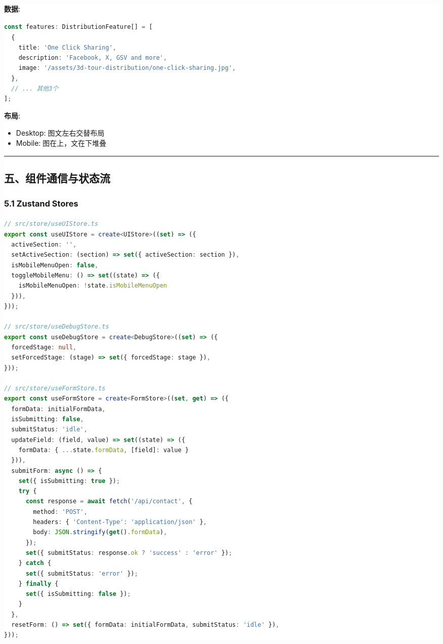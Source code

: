 **数据**:
```typescript
const features: DistributionFeature[] = [
  {
    title: 'One Click Sharing',
    description: 'Facebook, X, GSV and more',
    image: '/assets/3d-tour-distribution/one-click-sharing.jpg',
  },
  // ... 其他3个
];
```

**布局**:
- Desktop: 图文左右交替布局
- Mobile: 图在上，文在下堆叠

---

## 五、组件通信与状态流

### 5.1 Zustand Stores

```typescript
// src/store/useUIStore.ts
export const useUIStore = create<UIStore>((set) => ({
  activeSection: '',
  setActiveSection: (section) => set({ activeSection: section }),
  isMobileMenuOpen: false,
  toggleMobileMenu: () => set((state) => ({ 
    isMobileMenuOpen: !state.isMobileMenuOpen 
  })),
}));

// src/store/useDebugStore.ts
export const useDebugStore = create<DebugStore>((set) => ({
  forcedStage: null,
  setForcedStage: (stage) => set({ forcedStage: stage }),
}));

// src/store/useFormStore.ts
export const useFormStore = create<FormStore>((set, get) => ({
  formData: initialFormData,
  isSubmitting: false,
  submitStatus: 'idle',
  updateField: (field, value) => set((state) => ({
    formData: { ...state.formData, [field]: value }
  })),
  submitForm: async () => {
    set({ isSubmitting: true });
    try {
      const response = await fetch('/api/contact', {
        method: 'POST',
        headers: { 'Content-Type': 'application/json' },
        body: JSON.stringify(get().formData),
      });
      set({ submitStatus: response.ok ? 'success' : 'error' });
    } catch {
      set({ submitStatus: 'error' });
    } finally {
      set({ isSubmitting: false });
    }
  },
  resetForm: () => set({ formData: initialFormData, submitStatus: 'idle' }),
}));
```
